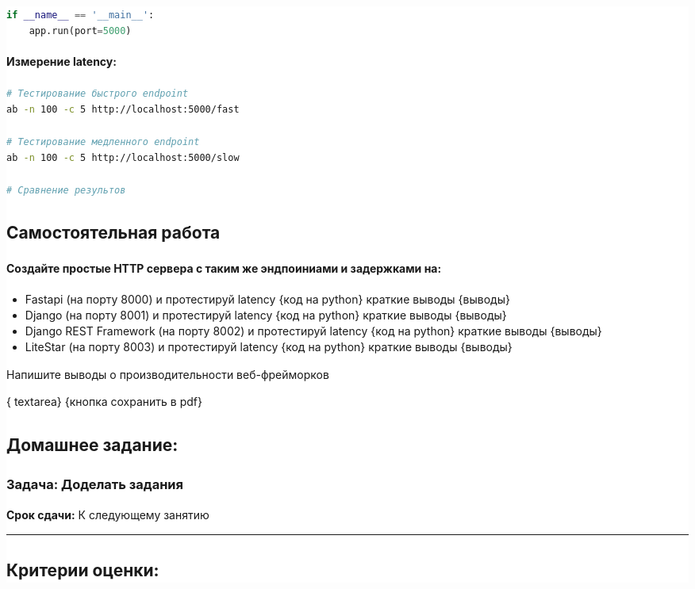 ```python
if __name__ == '__main__':
    app.run(port=5000)
```

#### Измерение latency:

```bash
# Тестирование быстрого endpoint
ab -n 100 -c 5 http://localhost:5000/fast

# Тестирование медленного endpoint  
ab -n 100 -c 5 http://localhost:5000/slow

# Сравнение результов 
```

## Самостоятельная работа

#### Создайте простые HTTP сервера с таким же эндпоиниами и задержками на:

* Fastapi (на порту 8000) и протестируй latency
{код на python}
краткие выводы
{выводы}
* Django  (на порту 8001) и протестируй latency
{код на python}
краткие выводы
{выводы}
* Django REST Framework  (на порту 8002) и протестируй latency
{код на python}
краткие выводы
{выводы}
* LiteStar (на порту 8003) и протестируй latency
{код на python}
краткие выводы
{выводы}

Напишите выводы о производительности веб-фрейморков 

{ textarea}
{кнопка сохранить в pdf}

## Домашнее задание:

### Задача: Доделать задания

**Срок сдачи:** К следующему занятию

---

## Критерии оценки:
